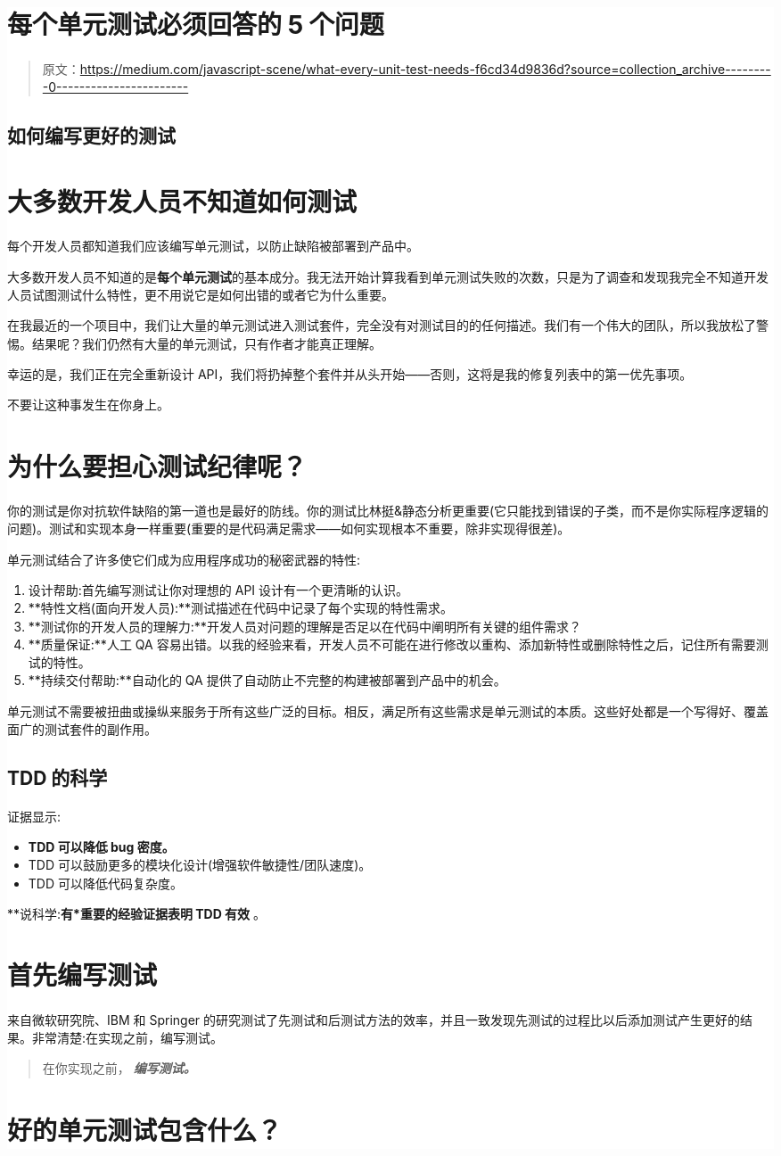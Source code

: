 # 每个单元测试必须回答的 5 个问题

> 原文：<https://medium.com/javascript-scene/what-every-unit-test-needs-f6cd34d9836d?source=collection_archive---------0----------------------->

## 如何编写更好的测试

# 大多数开发人员不知道如何测试

每个开发人员都知道我们应该编写单元测试，以防止缺陷被部署到产品中。

大多数开发人员不知道的是**每个单元测试**的基本成分。我无法开始计算我看到单元测试失败的次数，只是为了调查和发现我完全不知道开发人员试图测试什么特性，更不用说它是如何出错的或者它为什么重要。

在我最近的一个项目中，我们让大量的单元测试进入测试套件，完全没有对测试目的的任何描述。我们有一个伟大的团队，所以我放松了警惕。结果呢？我们仍然有大量的单元测试，只有作者才能真正理解。

幸运的是，我们正在完全重新设计 API，我们将扔掉整个套件并从头开始——否则，这将是我的修复列表中的第一优先事项。

不要让这种事发生在你身上。

# 为什么要担心测试纪律呢？

你的测试是你对抗软件缺陷的第一道也是最好的防线。你的测试比林挺&静态分析更重要(它只能找到错误的子类，而不是你实际程序逻辑的问题)。测试和实现本身一样重要(重要的是代码满足需求——如何实现根本不重要，除非实现得很差)。

单元测试结合了许多使它们成为应用程序成功的秘密武器的特性:

1.  设计帮助:首先编写测试让你对理想的 API 设计有一个更清晰的认识。
2.  **特性文档(面向开发人员):**测试描述在代码中记录了每个实现的特性需求。
3.  **测试你的开发人员的理解力:**开发人员对问题的理解是否足以在代码中阐明所有关键的组件需求？
4.  **质量保证:**人工 QA 容易出错。以我的经验来看，开发人员不可能在进行修改以重构、添加新特性或删除特性之后，记住所有需要测试的特性。
5.  **持续交付帮助:**自动化的 QA 提供了自动防止不完整的构建被部署到产品中的机会。

单元测试不需要被扭曲或操纵来服务于所有这些广泛的目标。相反，满足所有这些需求是单元测试的本质。这些好处都是一个写得好、覆盖面广的测试套件的副作用。

## TDD 的科学

证据显示:

*   **TDD 可以降低 bug 密度。**
*   TDD 可以鼓励更多的模块化设计(增强软件敏捷性/团队速度)。
*   TDD 可以降低代码复杂度。

**说科学:**有*重要的经验证据表明 TDD 有效** 。

# 首先编写测试

来自微软研究院、IBM 和 Springer 的研究测试了先测试和后测试方法的效率，并且一致发现先测试的过程比以后添加测试产生更好的结果。非常清楚:在实现之前，编写测试。

> 在你实现之前，
> ***编写测试。***

# 好的单元测试包含什么？
